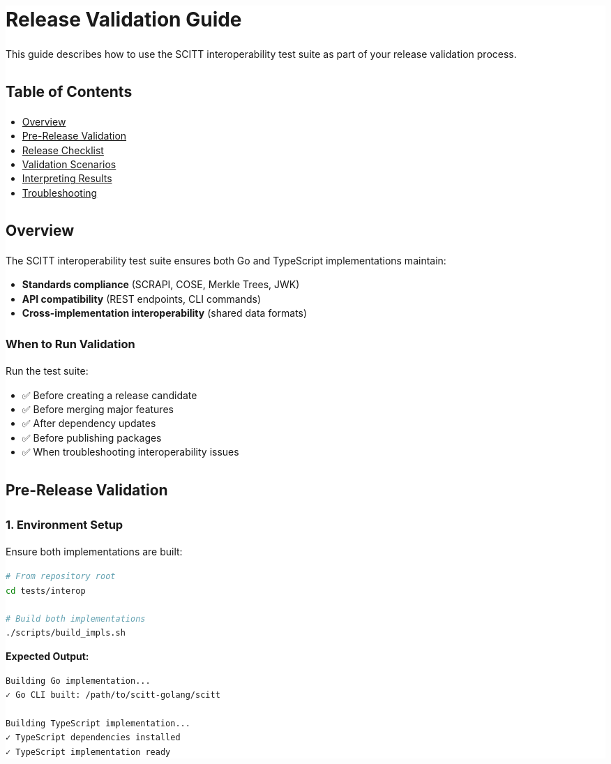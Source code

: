 # Release Validation Guide

This guide describes how to use the SCITT interoperability test suite as part of your release validation process.

## Table of Contents

- [Overview](#overview)
- [Pre-Release Validation](#pre-release-validation)
- [Release Checklist](#release-checklist)
- [Validation Scenarios](#validation-scenarios)
- [Interpreting Results](#interpreting-results)
- [Troubleshooting](#troubleshooting)

## Overview

The SCITT interoperability test suite ensures both Go and TypeScript implementations maintain:
- **Standards compliance** (SCRAPI, COSE, Merkle Trees, JWK)
- **API compatibility** (REST endpoints, CLI commands)
- **Cross-implementation interoperability** (shared data formats)

### When to Run Validation

Run the test suite:
- ✅ Before creating a release candidate
- ✅ Before merging major features
- ✅ After dependency updates
- ✅ Before publishing packages
- ✅ When troubleshooting interoperability issues

## Pre-Release Validation

### 1. Environment Setup

Ensure both implementations are built:

```bash
# From repository root
cd tests/interop

# Build both implementations
./scripts/build_impls.sh
```

**Expected Output:**
```
Building Go implementation...
✓ Go CLI built: /path/to/scitt-golang/scitt

Building TypeScript implementation...
✓ TypeScript dependencies installed
✓ TypeScript implementation ready
```

